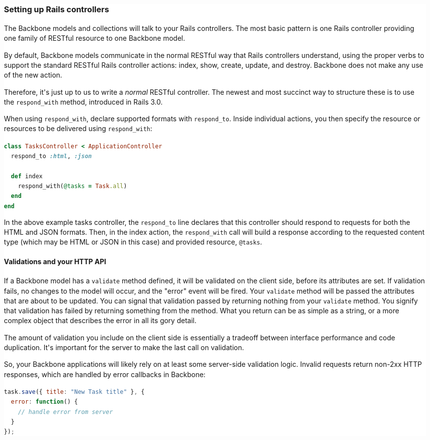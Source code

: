 ### Setting up Rails controllers

The Backbone models and collections will talk to your Rails controllers. The
most basic pattern is one Rails controller providing one family of RESTful
resource to one Backbone model.

By default, Backbone models communicate in the normal RESTful way that Rails
controllers understand, using the proper verbs to support the standard RESTful
Rails controller actions: index, show, create, update, and destroy. Backbone
does not make any use of the new action.

Therefore, it's just up to us to write a _normal_ RESTful controller.  The
newest and most succinct way to structure these is to use the `respond_with`
method, introduced in Rails 3.0.

When using `respond_with`, declare supported formats with `respond_to`. Inside
individual actions, you then specify the resource or resources to be delivered
using `respond_with`:

````ruby
class TasksController < ApplicationController
  respond_to :html, :json

  def index
    respond_with(@tasks = Task.all)
  end
end
````

In the above example tasks controller, the `respond_to` line declares that this
controller should respond to requests for both the HTML and JSON formats. Then,
in the index action, the `respond_with` call will build a response according to
the requested content type (which may be HTML or JSON in this case) and
provided resource, `@tasks`.

#### Validations and your HTTP API

If a Backbone model has a `validate` method defined, it will be validated on
the client side, before its attributes are set. If validation fails, no changes
to the model will occur, and the "error" event will be fired. Your `validate`
method will be passed the attributes that are about to be updated. You can
signal that validation passed by returning nothing from your `validate` method.
You signify that validation has failed by returning something from the method.
What you return can be as simple as a string, or a more complex object that
describes the error in all its gory detail.

The amount of validation you include on the client side is essentially a
tradeoff between interface performance and code duplication.  It's important
for the server to make the last call on validation.

So, your Backbone applications will likely rely on at least some server-side
validation logic.  Invalid requests return non-2xx HTTP responses, which
are handled by error callbacks in Backbone:

````javascript
task.save({ title: "New Task title" }, {
  error: function() {
    // handle error from server
  }
});
````
